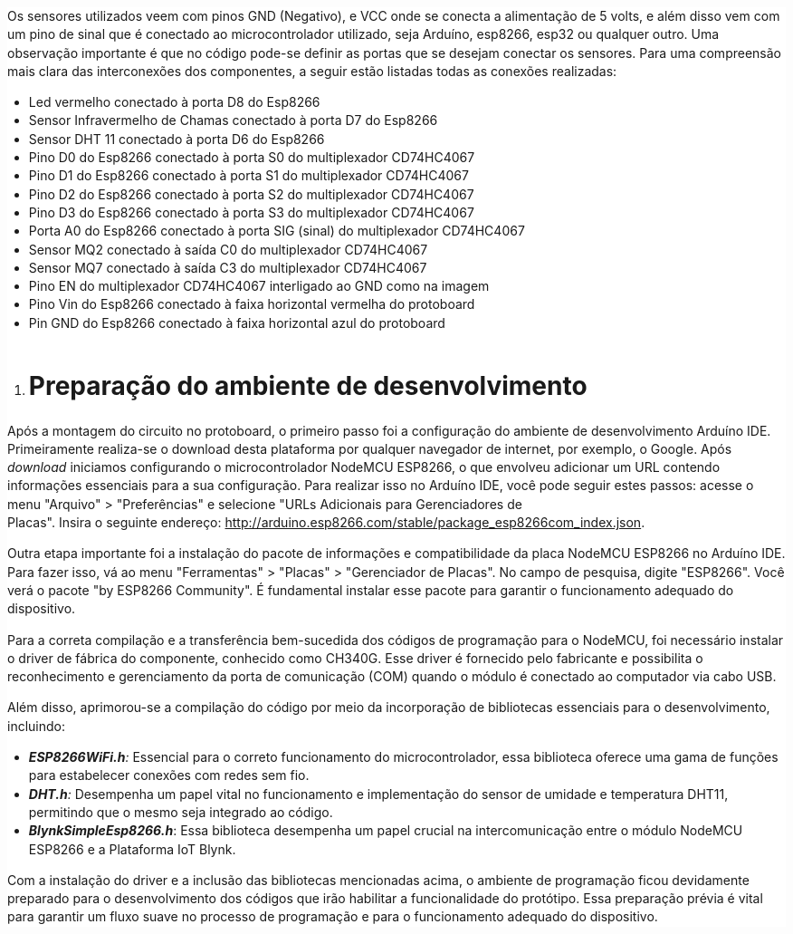 Os sensores utilizados veem com pinos GND (Negativo), e VCC onde se conecta a alimentação de 5 volts, e além disso vem com um pino de sinal que é conectado ao microcontrolador utilizado, seja Arduíno, esp8266, esp32 ou qualquer outro. Uma observação importante é que no código pode-se definir as portas que se desejam conectar os sensores. Para uma compreensão mais clara das interconexões dos componentes, a seguir estão listadas todas as conexões realizadas:

- Led vermelho conectado à porta D8 do Esp8266
- Sensor Infravermelho de Chamas conectado à porta D7 do Esp8266
- Sensor DHT 11 conectado à porta D6 do Esp8266
- Pino D0 do Esp8266 conectado à porta S0 do multiplexador CD74HC4067
- Pino D1 do Esp8266 conectado à porta S1 do multiplexador CD74HC4067
- Pino D2 do Esp8266 conectado à porta S2 do multiplexador CD74HC4067
- Pino D3 do Esp8266 conectado à porta S3 do multiplexador CD74HC4067
- Porta A0 do Esp8266 conectado à porta SIG (sinal) do multiplexador CD74HC4067
- Sensor MQ2 conectado à saída C0 do multiplexador CD74HC4067
- Sensor MQ7 conectado à saída C3 do multiplexador CD74HC4067
- Pino EN do multiplexador CD74HC4067 interligado ao GND como na imagem 
- Pino Vin do Esp8266 conectado à faixa horizontal vermelha do protoboard
- Pin GND do Esp8266 conectado à faixa horizontal azul do protoboard

1. # **Preparação do ambiente de desenvolvimento**
Após a montagem do circuito no protoboard, o primeiro passo foi a configuração do ambiente de desenvolvimento Arduíno IDE. Primeiramente realiza-se o download desta plataforma por qualquer navegador de internet, por exemplo, o Google. Após *download* iniciamos configurando o microcontrolador NodeMCU ESP8266, o que envolveu adicionar um URL contendo informações essenciais para a sua configuração. Para realizar isso no Arduíno IDE, você pode seguir estes passos: acesse o menu "Arquivo" > "Preferências" e selecione "URLs Adicionais para Gerenciadores de Placas". Insira o seguinte endereço: <http://arduino.esp8266.com/stable/package_esp8266com_index.json>.

Outra etapa importante foi a instalação do pacote de informações e compatibilidade da placa NodeMCU ESP8266 no Arduíno IDE. Para fazer isso, vá ao menu "Ferramentas" > "Placas" > "Gerenciador de Placas". No campo de pesquisa, digite "ESP8266". Você verá o pacote "by ESP8266 Community". É fundamental instalar esse pacote para garantir o funcionamento adequado do dispositivo. 

Para a correta compilação e a transferência bem-sucedida dos códigos de programação para o NodeMCU, foi necessário instalar o driver de fábrica do componente, conhecido como CH340G. Esse driver é fornecido pelo fabricante e possibilita o reconhecimento e gerenciamento da porta de comunicação (COM) quando o módulo é conectado ao computador via cabo USB.

Além disso, aprimorou-se a compilação do código por meio da incorporação de bibliotecas essenciais para o desenvolvimento, incluindo:

- ***ESP8266WiFi.h**:* Essencial para o correto funcionamento do microcontrolador, essa biblioteca oferece uma gama de funções para estabelecer conexões com redes sem fio.
- ***DHT.h**:* Desempenha um papel vital no funcionamento e implementação do sensor de umidade e temperatura DHT11, permitindo que o mesmo seja integrado ao código.
- ***BlynkSimpleEsp8266.h***: Essa biblioteca desempenha um papel crucial na intercomunicação entre o módulo NodeMCU ESP8266 e a Plataforma IoT Blynk.

Com a instalação do driver e a inclusão das bibliotecas mencionadas acima, o ambiente de programação ficou devidamente preparado para o desenvolvimento dos códigos que irão habilitar a funcionalidade do protótipo. Essa preparação prévia é vital para garantir um fluxo suave no processo de programação e para o funcionamento adequado do dispositivo.

